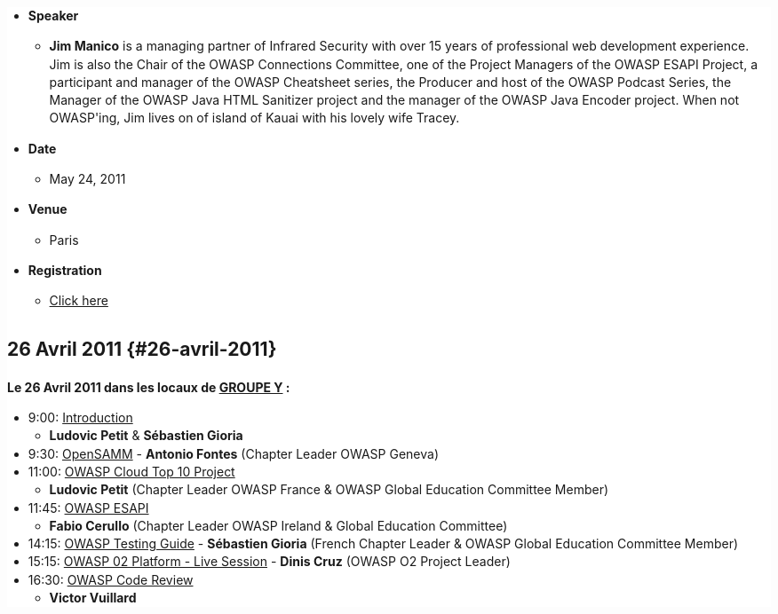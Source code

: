 

- **Speaker**
  - **Jim Manico** is a managing partner of Infrared Security with over
    15 years of professional web development experience. Jim is also the
    Chair of the OWASP Connections Committee, one of the Project
    Managers of the OWASP ESAPI Project, a participant and manager of
    the OWASP Cheatsheet series, the Producer and host of the OWASP
    Podcast Series, the Manager of the OWASP Java HTML Sanitizer project
    and the manager of the OWASP Java Encoder project. When not
    OWASP'ing, Jim lives on of island of Kauai with his lovely wife
    Tracey.



- **Date**
  - May 24, 2011



- **Venue**
  - Paris



- **Registration**
  - [Click
    here](http://www.regonline.com/Register/Checkin.aspx?EventID=971375)

## 26 Avril 2011 {#26-avril-2011}

**Le 26 Avril 2011 dans les locaux de [GROUPE
Y](http://www.groupey.fr/nos-cabinets-paris.html) :**

- 9:00:
  [Introduction](https://www.owasp.org/images/2/2f/Agenda_26th_April_2011.pptx)
  - **Ludovic Petit** & **Sébastien Gioria**
- 9:30: [OpenSAMM](https://www.owasp.org/images/3/36/OPENSAMM2.pptx) -
  **Antonio Fontes** (Chapter Leader OWASP Geneva)
- 11:00: [OWASP Cloud Top 10
  Project](https://www.owasp.org/images/c/cf/OWASP_Cloud_Top_10.pptx)
  - **Ludovic Petit** (Chapter Leader OWASP France & OWASP Global
    Education Committee Member)
- 11:45: [OWASP
  ESAPI](https://www.owasp.org/images/5/5c/ESAPI_Swingset_talk_at_Paris.ppt)
  - **Fabio Cerullo** (Chapter Leader OWASP Ireland & Global Education
    Committee)
- 14:15: [OWASP Testing
  Guide](https://www.owasp.org/images/3/38/OWASP_Testing_Guide.pptx) -
  **Sébastien Gioria** (French Chapter Leader & OWASP Global Education
  Committee Member)
- 15:15: [OWASP 02 Platform - Live Session](http://o2platform.com/) -
  **Dinis Cruz** (OWASP O2 Project Leader)
- 16:30: [OWASP Code
  Review](https://www.owasp.org/images/9/96/OWASP-Paris2011-VV-CodeReview.pdf)
  - **Victor Vuillard**
